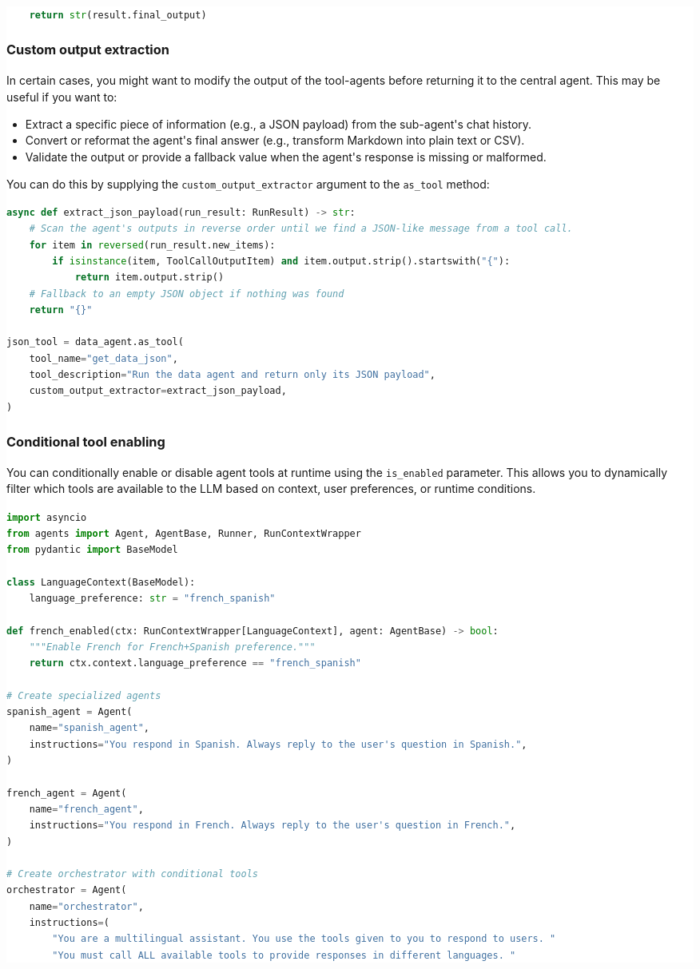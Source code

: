 ```python
    return str(result.final_output)
```

### Custom output extraction

In certain cases, you might want to modify the output of the tool-agents before returning it to the central agent. This may be useful if you want to:

- Extract a specific piece of information (e.g., a JSON payload) from the sub-agent's chat history.
- Convert or reformat the agent's final answer (e.g., transform Markdown into plain text or CSV).
- Validate the output or provide a fallback value when the agent's response is missing or malformed.

You can do this by supplying the `custom_output_extractor` argument to the `as_tool` method:

```python
async def extract_json_payload(run_result: RunResult) -> str:
    # Scan the agent's outputs in reverse order until we find a JSON-like message from a tool call.
    for item in reversed(run_result.new_items):
        if isinstance(item, ToolCallOutputItem) and item.output.strip().startswith("{"):
            return item.output.strip()
    # Fallback to an empty JSON object if nothing was found
    return "{}"

json_tool = data_agent.as_tool(
    tool_name="get_data_json",
    tool_description="Run the data agent and return only its JSON payload",
    custom_output_extractor=extract_json_payload,
)
```

### Conditional tool enabling

You can conditionally enable or disable agent tools at runtime using the `is_enabled` parameter. This allows you to dynamically filter which tools are available to the LLM based on context, user preferences, or runtime conditions.

```python
import asyncio
from agents import Agent, AgentBase, Runner, RunContextWrapper
from pydantic import BaseModel

class LanguageContext(BaseModel):
    language_preference: str = "french_spanish"

def french_enabled(ctx: RunContextWrapper[LanguageContext], agent: AgentBase) -> bool:
    """Enable French for French+Spanish preference."""
    return ctx.context.language_preference == "french_spanish"

# Create specialized agents
spanish_agent = Agent(
    name="spanish_agent",
    instructions="You respond in Spanish. Always reply to the user's question in Spanish.",
)

french_agent = Agent(
    name="french_agent",
    instructions="You respond in French. Always reply to the user's question in French.",
)

# Create orchestrator with conditional tools
orchestrator = Agent(
    name="orchestrator",
    instructions=(
        "You are a multilingual assistant. You use the tools given to you to respond to users. "
        "You must call ALL available tools to provide responses in different languages. "
```